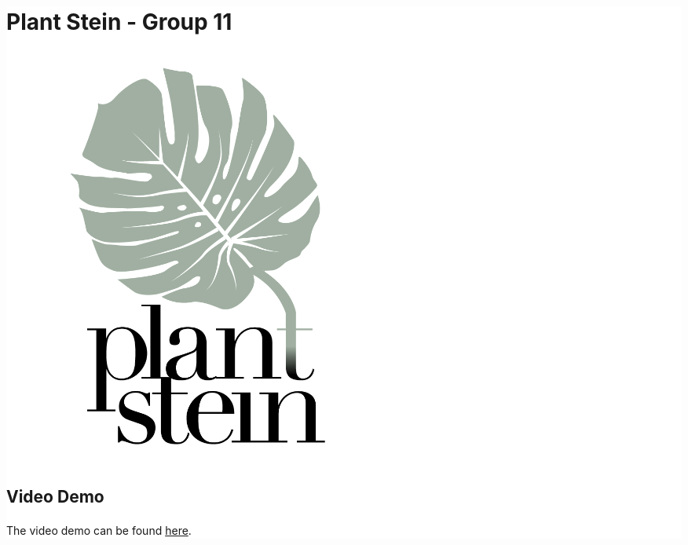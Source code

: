 # Plant Stein - Group 11

<img src="logo.png" width="60%">

## Video Demo
The video demo can be found [here](https://youtu.be/jHRoAGf7i0E).
